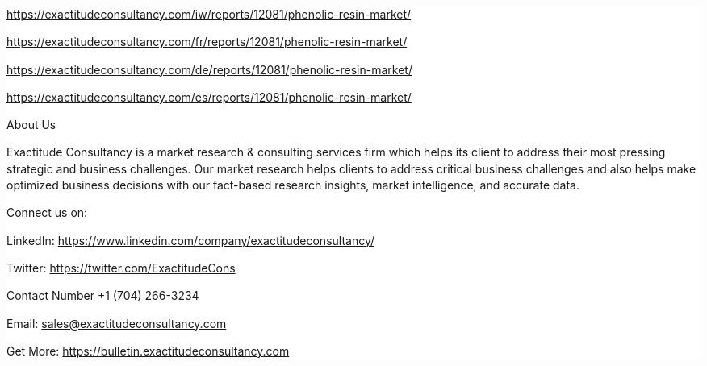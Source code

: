 https://exactitudeconsultancy.com/iw/reports/12081/phenolic-resin-market/

https://exactitudeconsultancy.com/fr/reports/12081/phenolic-resin-market/

https://exactitudeconsultancy.com/de/reports/12081/phenolic-resin-market/

https://exactitudeconsultancy.com/es/reports/12081/phenolic-resin-market/

About Us

Exactitude Consultancy is a market research & consulting services firm which helps its client to address their most pressing strategic and business challenges. Our market research helps clients to address critical business challenges and also helps make optimized business decisions with our fact-based research insights, market intelligence, and accurate data.

Connect us on:

LinkedIn: https://www.linkedin.com/company/exactitudeconsultancy/

Twitter: https://twitter.com/ExactitudeCons

Contact Number +1 (704) 266-3234

Email: sales@exactitudeconsultancy.com

Get More: https://bulletin.exactitudeconsultancy.com
